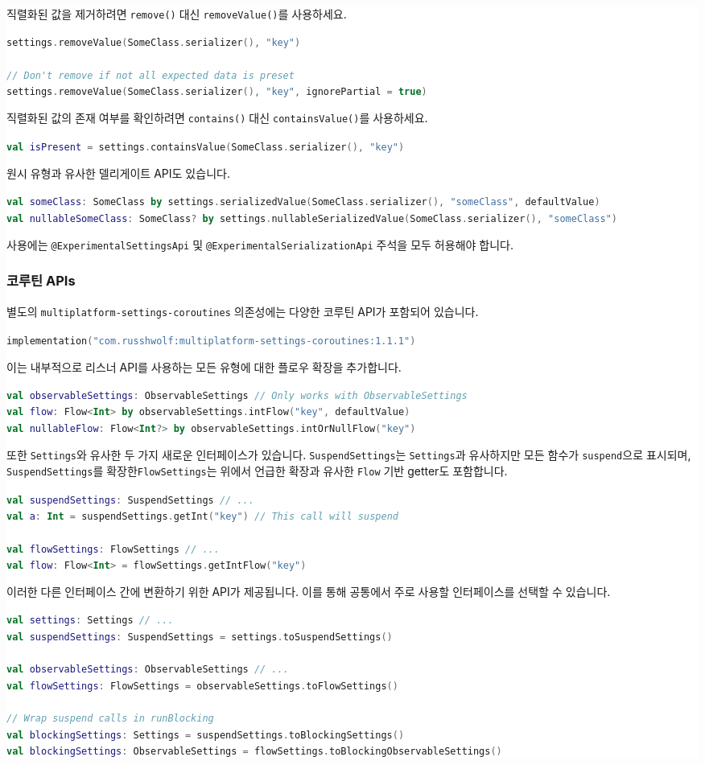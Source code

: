 직렬화된 값을 제거하려면 `remove()` 대신 `removeValue()`를 사용하세요.

```kotlin
settings.removeValue(SomeClass.serializer(), "key")

// Don't remove if not all expected data is preset
settings.removeValue(SomeClass.serializer(), "key", ignorePartial = true)
```

직렬화된 값의 존재 여부를 확인하려면 `contains()` 대신 `containsValue()`를 사용하세요.

```kotlin
val isPresent = settings.containsValue(SomeClass.serializer(), "key")
```

원시 유형과 유사한 델리게이트 API도 있습니다.

```kotlin
val someClass: SomeClass by settings.serializedValue(SomeClass.serializer(), "someClass", defaultValue)
val nullableSomeClass: SomeClass? by settings.nullableSerializedValue(SomeClass.serializer(), "someClass")
```

사용에는 `@ExperimentalSettingsApi` 및 `@ExperimentalSerializationApi` 주석을 모두 허용해야 합니다.

### 코루틴 APIs

별도의 `multiplatform-settings-coroutines` 의존성에는 다양한 코루틴 API가 포함되어 있습니다.

```kotlin
implementation("com.russhwolf:multiplatform-settings-coroutines:1.1.1")
```

이는 내부적으로 리스너 API를 사용하는 모든 유형에 대한 플로우 확장을 추가합니다.

```kotlin
val observableSettings: ObservableSettings // Only works with ObservableSettings
val flow: Flow<Int> by observableSettings.intFlow("key", defaultValue)
val nullableFlow: Flow<Int?> by observableSettings.intOrNullFlow("key")
```

또한 `Settings`와 유사한 두 가지 새로운 인터페이스가 있습니다. `SuspendSettings`는 `Settings`과 유사하지만 모든 함수가 `suspend`으로 표시되며, `SuspendSettings`를 확장한`FlowSettings`는 위에서 언급한 확장과 유사한 `Flow` 기반 getter도 포함합니다.

```kotlin
val suspendSettings: SuspendSettings // ...
val a: Int = suspendSettings.getInt("key") // This call will suspend

val flowSettings: FlowSettings // ...
val flow: Flow<Int> = flowSettings.getIntFlow("key")
```

이러한 다른 인터페이스 간에 변환하기 위한 API가 제공됩니다. 이를 통해 공통에서 주로 사용할 인터페이스를 선택할 수 있습니다.

```kotlin
val settings: Settings // ...
val suspendSettings: SuspendSettings = settings.toSuspendSettings()

val observableSettings: ObservableSettings // ...
val flowSettings: FlowSettings = observableSettings.toFlowSettings()

// Wrap suspend calls in runBlocking
val blockingSettings: Settings = suspendSettings.toBlockingSettings()
val blockingSettings: ObservableSettings = flowSettings.toBlockingObservableSettings()
```
